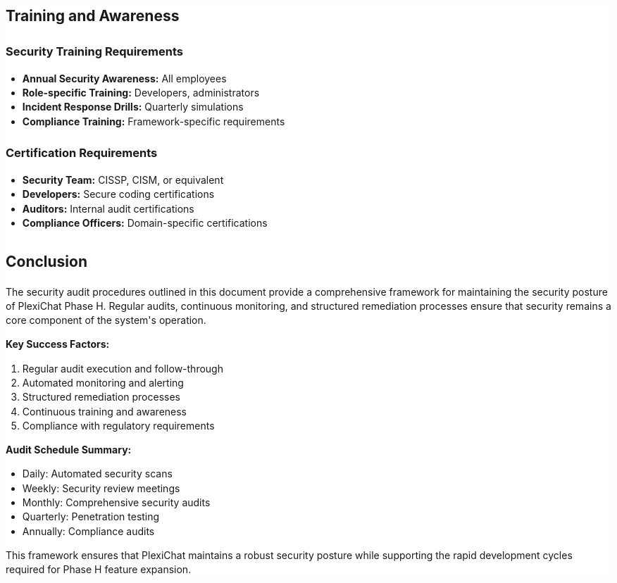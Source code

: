 ## Training and Awareness

### Security Training Requirements
- **Annual Security Awareness:** All employees
- **Role-specific Training:** Developers, administrators
- **Incident Response Drills:** Quarterly simulations
- **Compliance Training:** Framework-specific requirements

### Certification Requirements
- **Security Team:** CISSP, CISM, or equivalent
- **Developers:** Secure coding certifications
- **Auditors:** Internal audit certifications
- **Compliance Officers:** Domain-specific certifications

## Conclusion

The security audit procedures outlined in this document provide a comprehensive framework for maintaining the security posture of PlexiChat Phase H. Regular audits, continuous monitoring, and structured remediation processes ensure that security remains a core component of the system's operation.

**Key Success Factors:**
1. Regular audit execution and follow-through
2. Automated monitoring and alerting
3. Structured remediation processes
4. Continuous training and awareness
5. Compliance with regulatory requirements

**Audit Schedule Summary:**
- Daily: Automated security scans
- Weekly: Security review meetings
- Monthly: Comprehensive security audits
- Quarterly: Penetration testing
- Annually: Compliance audits

This framework ensures that PlexiChat maintains a robust security posture while supporting the rapid development cycles required for Phase H feature expansion.